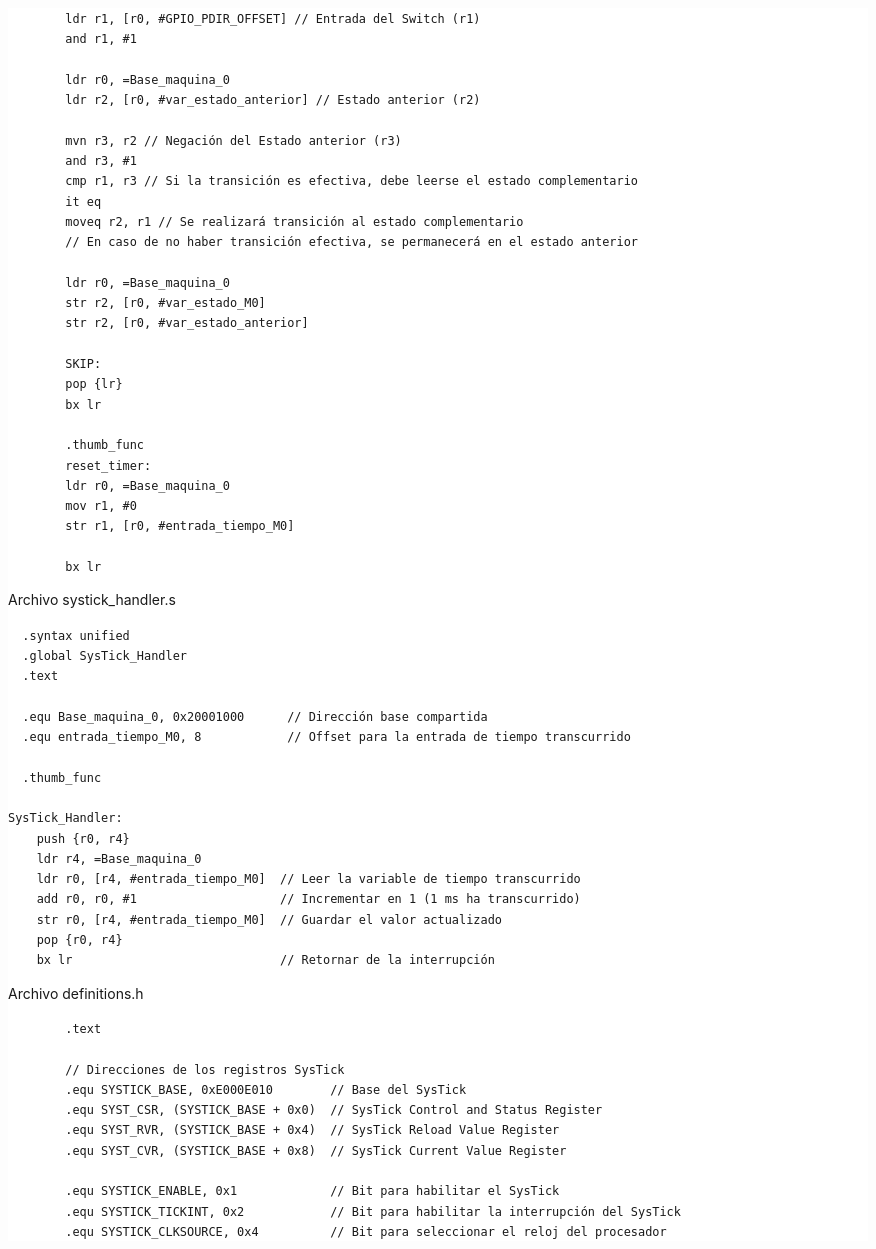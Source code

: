 ``` Assembly
        ldr r1, [r0, #GPIO_PDIR_OFFSET] // Entrada del Switch (r1)
        and r1, #1      
        
        ldr r0, =Base_maquina_0
        ldr r2, [r0, #var_estado_anterior] // Estado anterior (r2)

        mvn r3, r2 // Negación del Estado anterior (r3)
        and r3, #1
        cmp r1, r3 // Si la transición es efectiva, debe leerse el estado complementario
        it eq
        moveq r2, r1 // Se realizará transición al estado complementario
        // En caso de no haber transición efectiva, se permanecerá en el estado anterior

        ldr r0, =Base_maquina_0
        str r2, [r0, #var_estado_M0]
        str r2, [r0, #var_estado_anterior]

        SKIP:
        pop {lr}
        bx lr

        .thumb_func
        reset_timer:
        ldr r0, =Base_maquina_0
        mov r1, #0
        str r1, [r0, #entrada_tiempo_M0]

        bx lr
```

Archivo systick_handler.s
``` Assembly
  .syntax unified
  .global SysTick_Handler
  .text

  .equ Base_maquina_0, 0x20001000      // Dirección base compartida
  .equ entrada_tiempo_M0, 8            // Offset para la entrada de tiempo transcurrido

  .thumb_func

SysTick_Handler:
    push {r0, r4}
    ldr r4, =Base_maquina_0
    ldr r0, [r4, #entrada_tiempo_M0]  // Leer la variable de tiempo transcurrido
    add r0, r0, #1                    // Incrementar en 1 (1 ms ha transcurrido)
    str r0, [r4, #entrada_tiempo_M0]  // Guardar el valor actualizado
    pop {r0, r4}
    bx lr                             // Retornar de la interrupción
```

Archivo definitions.h
``` Assembly
        .text
    
        // Direcciones de los registros SysTick
        .equ SYSTICK_BASE, 0xE000E010        // Base del SysTick
        .equ SYST_CSR, (SYSTICK_BASE + 0x0)  // SysTick Control and Status Register
        .equ SYST_RVR, (SYSTICK_BASE + 0x4)  // SysTick Reload Value Register
        .equ SYST_CVR, (SYSTICK_BASE + 0x8)  // SysTick Current Value Register

        .equ SYSTICK_ENABLE, 0x1             // Bit para habilitar el SysTick
        .equ SYSTICK_TICKINT, 0x2            // Bit para habilitar la interrupción del SysTick
        .equ SYSTICK_CLKSOURCE, 0x4          // Bit para seleccionar el reloj del procesador
```
